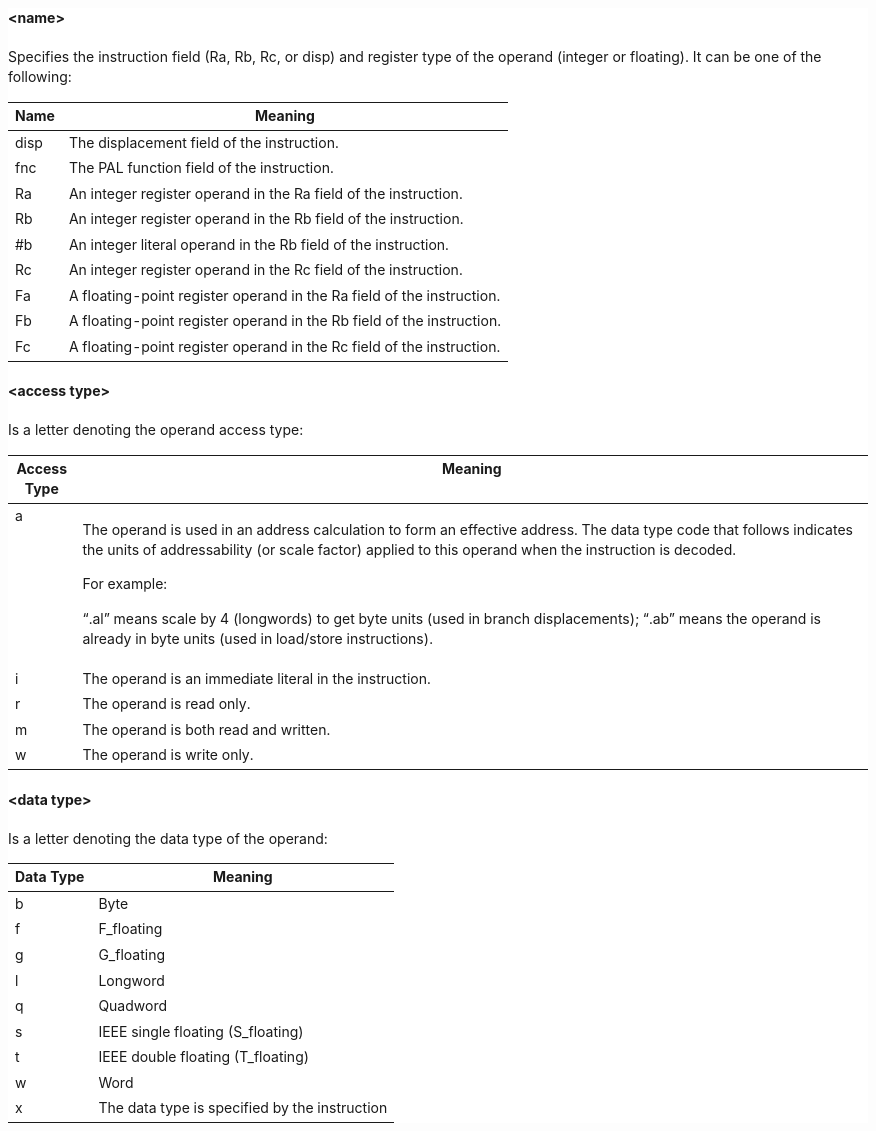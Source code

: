 #### \<name\>

Specifies the instruction field (Ra, Rb, Rc, or disp) and register type of
the operand (integer or floating). It can be one of the following:

| Name | Meaning                                                               |
| ---- | --------------------------------------------------------------------- |
| disp | The displacement field of the instruction.                            |
| fnc  | The PAL function field of the instruction.                            |
| Ra   | An integer register operand in the Ra field of the instruction.       |
| Rb   | An integer register operand in the Rb field of the instruction.       |
| #b   | An integer literal operand in the Rb field of the instruction.        |
| Rc   | An integer register operand in the Rc field of the instruction.       |
| Fa   | A floating-point register operand in the Ra field of the instruction. |
| Fb   | A floating-point register operand in the Rb field of the instruction. |
| Fc   | A floating-point register operand in the Rc field of the instruction. |

#### \<access type\>

Is a letter denoting the operand access type:

| Access Type | Meaning                                       |
| ----------- | --------------------------------------------- |
| a | <p> The operand is used in an address calculation to form an effective address. The data type code that follows indicates the units of addressability (or scale factor) applied to this operand when the instruction is decoded. <p> For example: <p> “.al” means scale by 4 (longwords) to get byte units (used in branch displacements); “.ab” means the operand is already in byte units (used in load/store instructions). |
| i | The operand is an immediate literal in the instruction. |
| r | The operand is read only.                               |
| m | The operand is both read and written.                   |
| w | The operand is write only.                              |

#### \<data type\>

Is a letter denoting the data type of the operand:

| Data Type | Meaning                                       |
| --------- | --------------------------------------------- |
| b         | Byte                                          |
| f         | F_floating                                    |
| g         | G_floating                                    |
| l         | Longword                                      |
| q         | Quadword                                      |
| s         | IEEE single floating (S_floating)             |
| t         | IEEE double floating (T_floating)             |
| w         | Word                                          |
| x         | The data type is specified by the instruction |
